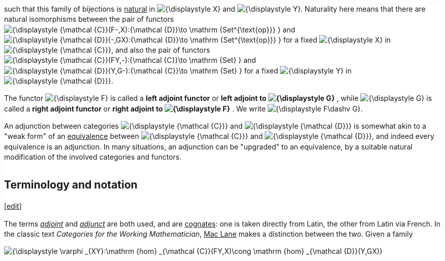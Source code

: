 such that this family of bijections is [natural](https://en.wikipedia.org/wiki/Natural_transformation "Natural transformation") in ![{\displaystyle X}](https://wikimedia.org/api/rest_v1/media/math/render/svg/68baa052181f707c662844a465bfeeb135e82bab) and ![{\displaystyle Y}](https://wikimedia.org/api/rest_v1/media/math/render/svg/961d67d6b454b4df2301ac571808a3538b3a6d3f). Naturality here means that there are natural isomorphisms between the pair of functors ![{\displaystyle {\mathcal {C}}(F-,X):{\mathcal {D}}\to \mathrm {Set^{\text{op}}} }](https://wikimedia.org/api/rest_v1/media/math/render/svg/d745a9fc9436e5929bb3600c8e7fef8b888bba72) and ![{\displaystyle {\mathcal {D}}(-,GX):{\mathcal {D}}\to \mathrm {Set^{\text{op}}} }](https://wikimedia.org/api/rest_v1/media/math/render/svg/48490737bdc397460627fecfb44ea3aaeb702d3e) for a fixed ![{\displaystyle X}](https://wikimedia.org/api/rest_v1/media/math/render/svg/68baa052181f707c662844a465bfeeb135e82bab) in ![{\displaystyle {\mathcal {C}}}](https://wikimedia.org/api/rest_v1/media/math/render/svg/e7b3edab7022ca9e2976651bc59c489513ee9019), and also the pair of functors ![{\displaystyle {\mathcal {C}}(FY,-):{\mathcal {C}}\to \mathrm {Set} }](https://wikimedia.org/api/rest_v1/media/math/render/svg/d36c5cfa1b9ddac208c26c5619f5d3eb5eabedc7) and ![{\displaystyle {\mathcal {D}}(Y,G-):{\mathcal {C}}\to \mathrm {Set} }](https://wikimedia.org/api/rest_v1/media/math/render/svg/38306b4b0f78cd0da109c27d7ba1d93adc83e3c4) for a fixed ![{\displaystyle Y}](https://wikimedia.org/api/rest_v1/media/math/render/svg/961d67d6b454b4df2301ac571808a3538b3a6d3f) in ![{\displaystyle {\mathcal {D}}}](https://wikimedia.org/api/rest_v1/media/math/render/svg/3277962e1959c3241fb1b70c7f0ac6dcefebd966).

The functor ![{\displaystyle F}](https://wikimedia.org/api/rest_v1/media/math/render/svg/545fd099af8541605f7ee55f08225526be88ce57) is called a **left adjoint functor** or **left adjoint to ![{\displaystyle G}](https://wikimedia.org/api/rest_v1/media/math/render/svg/f5f3c8921a3b352de45446a6789b104458c9f90b)** , while ![{\displaystyle G}](https://wikimedia.org/api/rest_v1/media/math/render/svg/f5f3c8921a3b352de45446a6789b104458c9f90b) is called a **right adjoint functor** or **right adjoint to ![{\displaystyle F}](https://wikimedia.org/api/rest_v1/media/math/render/svg/545fd099af8541605f7ee55f08225526be88ce57)** . We write ![{\displaystyle F\dashv G}](https://wikimedia.org/api/rest_v1/media/math/render/svg/721042515894e125efb15c7811026d9941bb55f2).

An adjunction between categories ![{\displaystyle {\mathcal {C}}}](https://wikimedia.org/api/rest_v1/media/math/render/svg/e7b3edab7022ca9e2976651bc59c489513ee9019) and ![{\displaystyle {\mathcal {D}}}](https://wikimedia.org/api/rest_v1/media/math/render/svg/3277962e1959c3241fb1b70c7f0ac6dcefebd966) is somewhat akin to a "weak form" of an [equivalence](https://en.wikipedia.org/wiki/Equivalence_of_categories "Equivalence of categories") between ![{\displaystyle {\mathcal {C}}}](https://wikimedia.org/api/rest_v1/media/math/render/svg/e7b3edab7022ca9e2976651bc59c489513ee9019) and ![{\displaystyle {\mathcal {D}}}](https://wikimedia.org/api/rest_v1/media/math/render/svg/3277962e1959c3241fb1b70c7f0ac6dcefebd966), and indeed every equivalence is an adjunction. In many situations, an adjunction can be "upgraded" to an equivalence, by a suitable natural modification of the involved categories and functors.

## Terminology and notation

\[[edit](https://en.wikipedia.org/w/index.php?title=Adjoint_functors&action=edit&section=1 "Edit section: Terminology and notation")\]

The terms *[adjoint](https://en.wiktionary.org/wiki/adjoint "wikt:adjoint")* and *[adjunct](https://en.wiktionary.org/wiki/adjunct "wikt:adjunct")* are both used, and are [cognates](https://en.wikipedia.org/wiki/Cognate "Cognate"): one is taken directly from Latin, the other from Latin via French. In the classic text *Categories for the Working Mathematician*, [Mac Lane](https://en.wikipedia.org/wiki/Saunders_Mac_Lane "Saunders Mac Lane") makes a distinction between the two. Given a family

![{\displaystyle \varphi _{XY}:\mathrm {hom} _{\mathcal {C}}(FY,X)\cong \mathrm {hom} _{\mathcal {D}}(Y,GX)}](https://wikimedia.org/api/rest_v1/media/math/render/svg/bbdf761692167153b3ccc12c9d3fccb3b78ebc6a)
